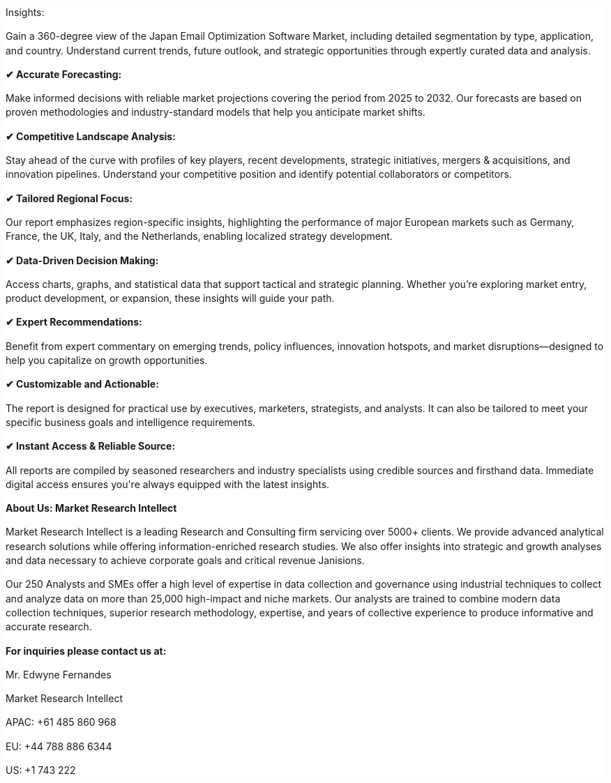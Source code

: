 Insights:</strong></p><p>Gain a 360-degree view of the Japan Email Optimization Software Market, including detailed segmentation by type, application, and country. Understand current trends, future outlook, and strategic opportunities through expertly curated data and analysis.</p><p><strong>✔ Accurate Forecasting:</strong></p><p>Make informed decisions with reliable market projections covering the period from 2025 to 2032. Our forecasts are based on proven methodologies and industry-standard models that help you anticipate market shifts.</p><p><strong>✔ Competitive Landscape Analysis:</strong></p><p>Stay ahead of the curve with profiles of key players, recent developments, strategic initiatives, mergers &amp; acquisitions, and innovation pipelines. Understand your competitive position and identify potential collaborators or competitors.</p><p><strong>✔ Tailored Regional Focus:</strong></p><p>Our report emphasizes region-specific insights, highlighting the performance of major European markets such as Germany, France, the UK, Italy, and the Netherlands, enabling localized strategy development.</p><p><strong>✔ Data-Driven Decision Making:</strong></p><p>Access charts, graphs, and statistical data that support tactical and strategic planning. Whether you&rsquo;re exploring market entry, product development, or expansion, these insights will guide your path.</p><p><strong>✔ Expert Recommendations:</strong></p><p>Benefit from expert commentary on emerging trends, policy influences, innovation hotspots, and market disruptions&mdash;designed to help you capitalize on growth opportunities.</p><p><strong>✔ Customizable and Actionable:</strong></p><p>The report is designed for practical use by executives, marketers, strategists, and analysts. It can also be tailored to meet your specific business goals and intelligence requirements.</p><p><strong>✔ Instant Access &amp; Reliable Source:</strong></p><p>All reports are compiled by seasoned researchers and industry specialists using credible sources and firsthand data. Immediate digital access ensures you're always equipped with the latest insights.</p><p><strong><span class="font-[700]">About Us: Market Research Intellect</span></strong></p><p><span class="">Market Research Intellect is a leading Research and Consulting firm servicing over 5000+ clients. We provide advanced analytical research solutions while offering information-enriched research studies.&nbsp;</span>We also offer insights into strategic and growth analyses and data necessary to achieve corporate goals and critical revenue Janisions.</p><p><span class="">Our 250 Analysts and SMEs offer a high level of expertise in data collection and governance using industrial techniques to collect and analyze data on more than 25,000 high-impact and niche markets. Our analysts are trained to combine modern data collection techniques, superior research methodology, expertise, and years of collective experience to produce informative and accurate research.</span></p><p><strong>For inquiries please contact us at:</strong></p><p>Mr. Edwyne Fernandes</p><p>Market Research Intellect</p><p>APAC: +61 485 860 968</p><p>EU: +44 788 886 6344</p><p>US: +1 743 222